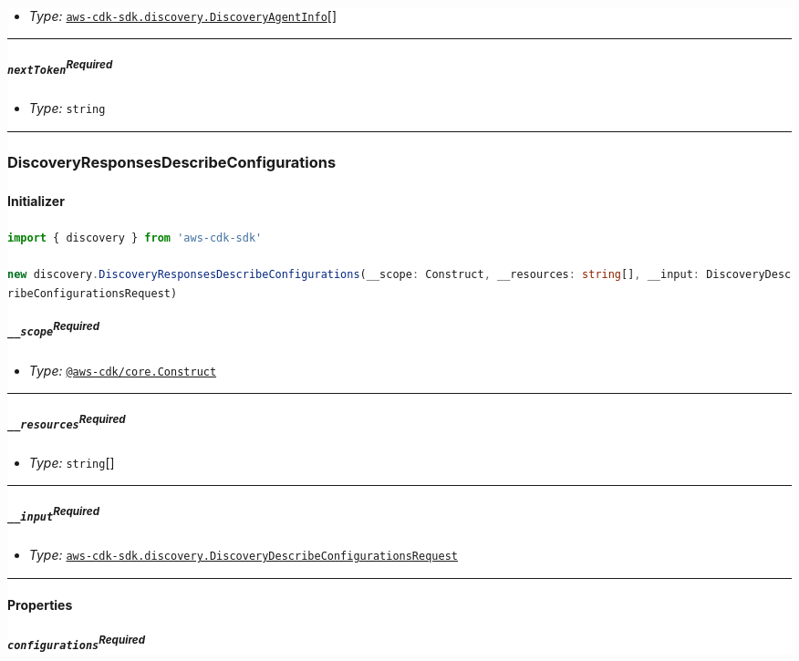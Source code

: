 - *Type:* [`aws-cdk-sdk.discovery.DiscoveryAgentInfo`](#aws-cdk-sdk.discovery.DiscoveryAgentInfo)[]

---

##### `nextToken`<sup>Required</sup> <a name="aws-cdk-sdk.discovery.DiscoveryResponsesDescribeAgents.property.nextToken"></a>

- *Type:* `string`

---


### DiscoveryResponsesDescribeConfigurations <a name="aws-cdk-sdk.discovery.DiscoveryResponsesDescribeConfigurations"></a>

#### Initializer <a name="aws-cdk-sdk.discovery.DiscoveryResponsesDescribeConfigurations.Initializer"></a>

```typescript
import { discovery } from 'aws-cdk-sdk'

new discovery.DiscoveryResponsesDescribeConfigurations(__scope: Construct, __resources: string[], __input: DiscoveryDescribeConfigurationsRequest)
```

##### `__scope`<sup>Required</sup> <a name="aws-cdk-sdk.discovery.DiscoveryResponsesDescribeConfigurations.parameter.__scope"></a>

- *Type:* [`@aws-cdk/core.Construct`](#@aws-cdk/core.Construct)

---

##### `__resources`<sup>Required</sup> <a name="aws-cdk-sdk.discovery.DiscoveryResponsesDescribeConfigurations.parameter.__resources"></a>

- *Type:* `string`[]

---

##### `__input`<sup>Required</sup> <a name="aws-cdk-sdk.discovery.DiscoveryResponsesDescribeConfigurations.parameter.__input"></a>

- *Type:* [`aws-cdk-sdk.discovery.DiscoveryDescribeConfigurationsRequest`](#aws-cdk-sdk.discovery.DiscoveryDescribeConfigurationsRequest)

---



#### Properties <a name="Properties"></a>

##### `configurations`<sup>Required</sup> <a name="aws-cdk-sdk.discovery.DiscoveryResponsesDescribeConfigurations.property.configurations"></a>
